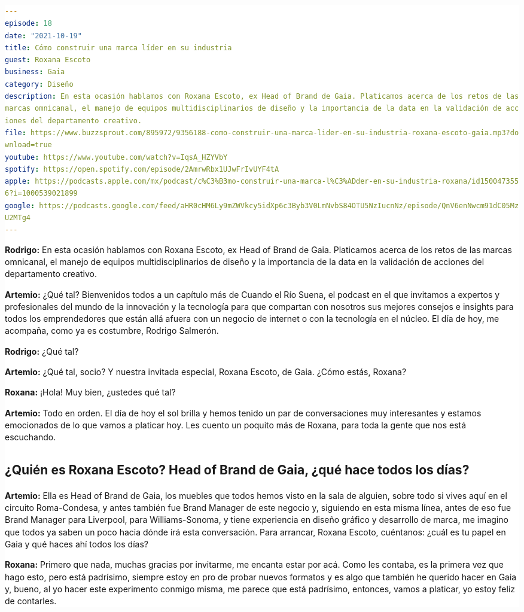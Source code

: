 ```yaml
---
episode: 18
date: "2021-10-19"
title: Cómo construir una marca líder en su industria
guest: Roxana Escoto
business: Gaia
category: Diseño
description: En esta ocasión hablamos con Roxana Escoto, ex Head of Brand de Gaia. Platicamos acerca de los retos de las marcas omnicanal, el manejo de equipos multidisciplinarios de diseño y la importancia de la data en la validación de acciones del departamento creativo.
file: https://www.buzzsprout.com/895972/9356188-como-construir-una-marca-lider-en-su-industria-roxana-escoto-gaia.mp3?download=true
youtube: https://www.youtube.com/watch?v=IqsA_HZYVbY
spotify: https://open.spotify.com/episode/2AmrwRbx1UJwFrIvUYF4tA
apple: https://podcasts.apple.com/mx/podcast/c%C3%B3mo-construir-una-marca-l%C3%ADder-en-su-industria-roxana/id1500473556?i=1000539021899
google: https://podcasts.google.com/feed/aHR0cHM6Ly9mZWVkcy5idXp6c3Byb3V0LmNvbS84OTU5NzIucnNz/episode/QnV6enNwcm91dC05MzU2MTg4
---
```


**Rodrigo:** En esta ocasión hablamos con Roxana Escoto, ex Head of Brand de Gaia. Platicamos acerca de los retos de las marcas omnicanal, el manejo de equipos multidisciplinarios de diseño y la importancia de la data en la validación de acciones del departamento creativo.

**Artemio:** ¿Qué tal? Bienvenidos todos a un capítulo más de Cuando el Río Suena, el podcast en el que invitamos a expertos y profesionales del mundo de la innovación y la tecnología para que compartan con nosotros sus mejores consejos e insights para todos los emprendedores que están allá afuera con un negocio de internet o con la tecnología en el núcleo. El día de hoy, me acompaña, como ya es costumbre, Rodrigo Salmerón.

**Rodrigo:** ¿Qué tal?

**Artemio:** ¿Qué tal, socio? Y nuestra invitada especial, Roxana Escoto, de Gaia. ¿Cómo estás, Roxana?

**Roxana:** ¡Hola! Muy bien, ¿ustedes qué tal?

**Artemio:** Todo en orden. El día de hoy el sol brilla y hemos tenido un par de conversaciones muy interesantes y estamos emocionados de lo que vamos a platicar hoy. Les cuento un poquito más de Roxana, para toda la gente que nos está escuchando.

## ¿Quién es Roxana Escoto? Head of Brand de Gaia, ¿qué hace todos los días?

**Artemio:** Ella es Head of Brand de Gaia, los muebles que todos hemos visto en la sala de alguien, sobre todo si vives aquí en el circuito Roma-Condesa, y antes también fue Brand Manager de este negocio y, siguiendo en esta misma línea, antes de eso fue Brand Manager para Liverpool, para Williams-Sonoma, y tiene experiencia en diseño gráfico y desarrollo de marca, me imagino que todos ya saben un poco hacia dónde irá esta conversación. Para arrancar, Roxana Escoto, cuéntanos: ¿cuál es tu papel en Gaia y qué haces ahí todos los días?

**Roxana:** Primero que nada, muchas gracias por invitarme, me encanta estar por acá. Como les contaba, es la primera vez que hago esto, pero está padrísimo, siempre estoy en pro de probar nuevos formatos y es algo que también he querido hacer en Gaia y, bueno, al yo hacer este experimento conmigo misma, me parece que está padrísimo, entonces, vamos a platicar, yo estoy feliz de contarles.
